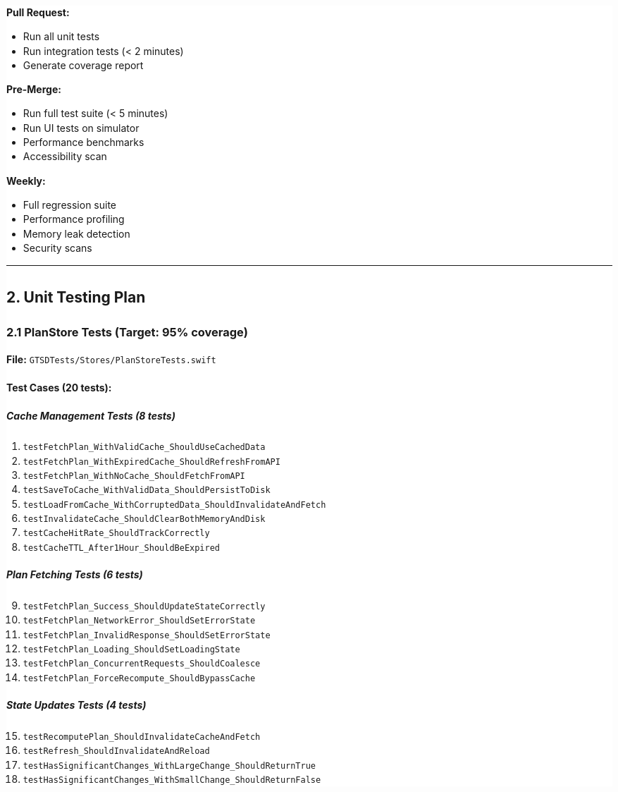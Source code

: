 **Pull Request:**

- Run all unit tests
- Run integration tests (< 2 minutes)
- Generate coverage report

**Pre-Merge:**

- Run full test suite (< 5 minutes)
- Run UI tests on simulator
- Performance benchmarks
- Accessibility scan

**Weekly:**

- Full regression suite
- Performance profiling
- Memory leak detection
- Security scans

---

## 2. Unit Testing Plan

### 2.1 PlanStore Tests (Target: 95% coverage)

**File:** `GTSDTests/Stores/PlanStoreTests.swift`

#### Test Cases (20 tests):

##### Cache Management Tests (8 tests)

1. `testFetchPlan_WithValidCache_ShouldUseCachedData`
2. `testFetchPlan_WithExpiredCache_ShouldRefreshFromAPI`
3. `testFetchPlan_WithNoCache_ShouldFetchFromAPI`
4. `testSaveToCache_WithValidData_ShouldPersistToDisk`
5. `testLoadFromCache_WithCorruptedData_ShouldInvalidateAndFetch`
6. `testInvalidateCache_ShouldClearBothMemoryAndDisk`
7. `testCacheHitRate_ShouldTrackCorrectly`
8. `testCacheTTL_After1Hour_ShouldBeExpired`

##### Plan Fetching Tests (6 tests)

9. `testFetchPlan_Success_ShouldUpdateStateCorrectly`
10. `testFetchPlan_NetworkError_ShouldSetErrorState`
11. `testFetchPlan_InvalidResponse_ShouldSetErrorState`
12. `testFetchPlan_Loading_ShouldSetLoadingState`
13. `testFetchPlan_ConcurrentRequests_ShouldCoalesce`
14. `testFetchPlan_ForceRecompute_ShouldBypassCache`

##### State Updates Tests (4 tests)

15. `testRecomputePlan_ShouldInvalidateCacheAndFetch`
16. `testRefresh_ShouldInvalidateAndReload`
17. `testHasSignificantChanges_WithLargeChange_ShouldReturnTrue`
18. `testHasSignificantChanges_WithSmallChange_ShouldReturnFalse`

